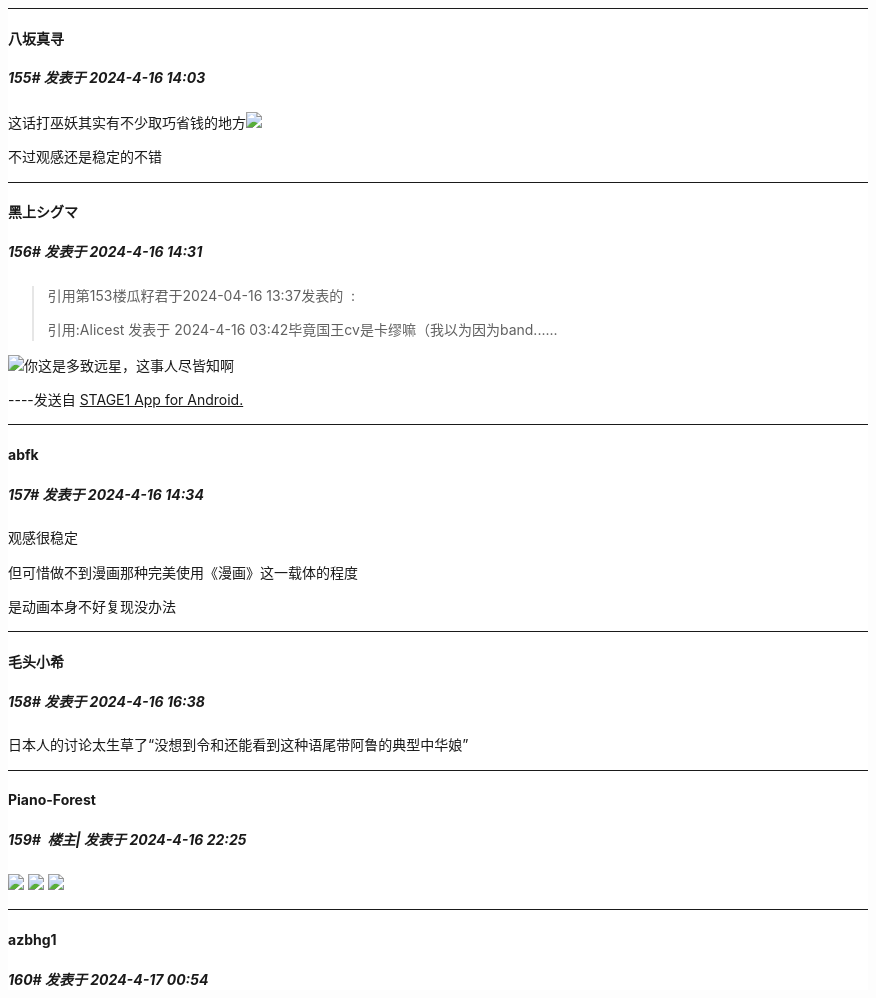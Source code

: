 *****

####  八坂真寻  
##### 155#       发表于 2024-4-16 14:03

这话打巫妖其实有不少取巧省钱的地方<img src="https://static.saraba1st.com/image/smiley/face2017/067.png" referrerpolicy="no-referrer">

不过观感还是稳定的不错

*****

####  黑上シグマ  
##### 156#       发表于 2024-4-16 14:31

<blockquote>引用第153楼瓜籽君于2024-04-16 13:37发表的  :

引用:Alicest 发表于 2024-4-16 03:42毕竟国王cv是卡缪嘛（我以为因为band......</blockquote>
<img src="https://static.saraba1st.com/image/smiley/face2017/001.png" referrerpolicy="no-referrer">你这是多致远星，这事人尽皆知啊

----发送自 [STAGE1 App for Android.](http://stage1.5j4m.com/?1.37)

*****

####  abfk  
##### 157#       发表于 2024-4-16 14:34

观感很稳定

但可惜做不到漫画那种完美使用《漫画》这一载体的程度

是动画本身不好复现没办法

*****

####  毛头小希  
##### 158#       发表于 2024-4-16 16:38

日本人的讨论太生草了“没想到令和还能看到这种语尾带阿鲁的典型中华娘”

*****

####  Piano-Forest  
##### 159#         楼主| 发表于 2024-4-16 22:25

<img src="https://p.sda1.dev/17/0d52c170f76f398818ae6e705386594c/20240416_222424.jpg" referrerpolicy="no-referrer">
<img src="https://p.sda1.dev/17/5dcb9d7531d5adfc1115795a35bd9d76/20240416_222429.jpg" referrerpolicy="no-referrer">
<img src="https://p.sda1.dev/17/58b1a716c0e4f59c4769951b7c8ca712/20240416_222432.jpg" referrerpolicy="no-referrer">

*****

####  azbhg1  
##### 160#       发表于 2024-4-17 00:54
